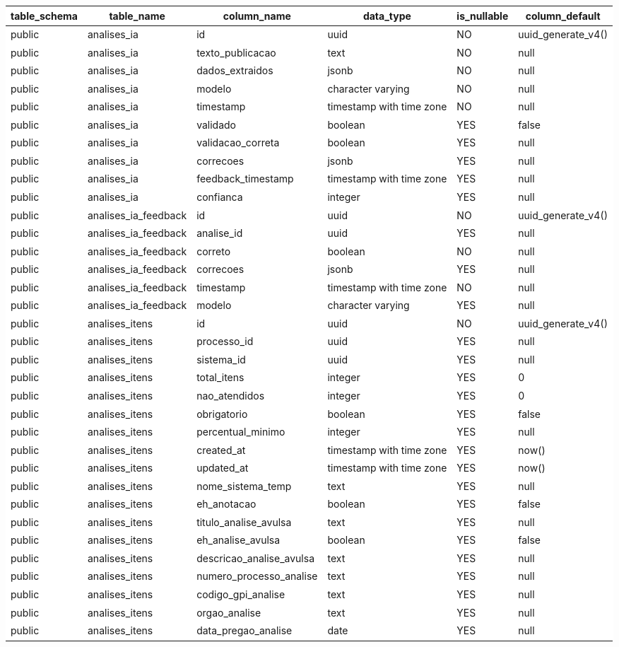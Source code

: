 | table_schema | table_name                  | column_name                | data_type                | is_nullable | column_default                                 |
| ------------ | --------------------------- | -------------------------- | ------------------------ | ----------- | ---------------------------------------------- |
| public       | analises_ia                 | id                         | uuid                     | NO          | uuid_generate_v4()                             |
| public       | analises_ia                 | texto_publicacao           | text                     | NO          | null                                           |
| public       | analises_ia                 | dados_extraidos            | jsonb                    | NO          | null                                           |
| public       | analises_ia                 | modelo                     | character varying        | NO          | null                                           |
| public       | analises_ia                 | timestamp                  | timestamp with time zone | NO          | null                                           |
| public       | analises_ia                 | validado                   | boolean                  | YES         | false                                          |
| public       | analises_ia                 | validacao_correta          | boolean                  | YES         | null                                           |
| public       | analises_ia                 | correcoes                  | jsonb                    | YES         | null                                           |
| public       | analises_ia                 | feedback_timestamp         | timestamp with time zone | YES         | null                                           |
| public       | analises_ia                 | confianca                  | integer                  | YES         | null                                           |
| public       | analises_ia_feedback        | id                         | uuid                     | NO          | uuid_generate_v4()                             |
| public       | analises_ia_feedback        | analise_id                 | uuid                     | YES         | null                                           |
| public       | analises_ia_feedback        | correto                    | boolean                  | NO          | null                                           |
| public       | analises_ia_feedback        | correcoes                  | jsonb                    | YES         | null                                           |
| public       | analises_ia_feedback        | timestamp                  | timestamp with time zone | NO          | null                                           |
| public       | analises_ia_feedback        | modelo                     | character varying        | YES         | null                                           |
| public       | analises_itens              | id                         | uuid                     | NO          | uuid_generate_v4()                             |
| public       | analises_itens              | processo_id                | uuid                     | YES         | null                                           |
| public       | analises_itens              | sistema_id                 | uuid                     | YES         | null                                           |
| public       | analises_itens              | total_itens                | integer                  | YES         | 0                                              |
| public       | analises_itens              | nao_atendidos              | integer                  | YES         | 0                                              |
| public       | analises_itens              | obrigatorio                | boolean                  | YES         | false                                          |
| public       | analises_itens              | percentual_minimo          | integer                  | YES         | null                                           |
| public       | analises_itens              | created_at                 | timestamp with time zone | YES         | now()                                          |
| public       | analises_itens              | updated_at                 | timestamp with time zone | YES         | now()                                          |
| public       | analises_itens              | nome_sistema_temp          | text                     | YES         | null                                           |
| public       | analises_itens              | eh_anotacao                | boolean                  | YES         | false                                          |
| public       | analises_itens              | titulo_analise_avulsa      | text                     | YES         | null                                           |
| public       | analises_itens              | eh_analise_avulsa          | boolean                  | YES         | false                                          |
| public       | analises_itens              | descricao_analise_avulsa   | text                     | YES         | null                                           |
| public       | analises_itens              | numero_processo_analise    | text                     | YES         | null                                           |
| public       | analises_itens              | codigo_gpi_analise         | text                     | YES         | null                                           |
| public       | analises_itens              | orgao_analise              | text                     | YES         | null                                           |
| public       | analises_itens              | data_pregao_analise        | date                     | YES         | null                                           |